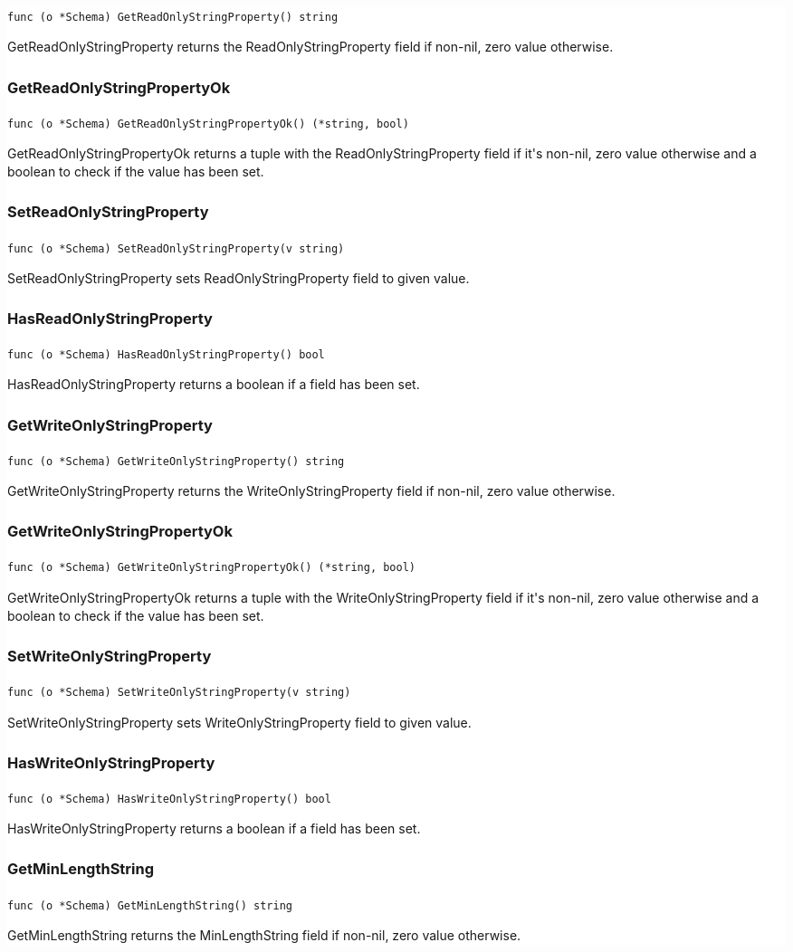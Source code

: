 `func (o *Schema) GetReadOnlyStringProperty() string`

GetReadOnlyStringProperty returns the ReadOnlyStringProperty field if non-nil, zero value otherwise.

### GetReadOnlyStringPropertyOk

`func (o *Schema) GetReadOnlyStringPropertyOk() (*string, bool)`

GetReadOnlyStringPropertyOk returns a tuple with the ReadOnlyStringProperty field if it's non-nil, zero value otherwise
and a boolean to check if the value has been set.

### SetReadOnlyStringProperty

`func (o *Schema) SetReadOnlyStringProperty(v string)`

SetReadOnlyStringProperty sets ReadOnlyStringProperty field to given value.

### HasReadOnlyStringProperty

`func (o *Schema) HasReadOnlyStringProperty() bool`

HasReadOnlyStringProperty returns a boolean if a field has been set.

### GetWriteOnlyStringProperty

`func (o *Schema) GetWriteOnlyStringProperty() string`

GetWriteOnlyStringProperty returns the WriteOnlyStringProperty field if non-nil, zero value otherwise.

### GetWriteOnlyStringPropertyOk

`func (o *Schema) GetWriteOnlyStringPropertyOk() (*string, bool)`

GetWriteOnlyStringPropertyOk returns a tuple with the WriteOnlyStringProperty field if it's non-nil, zero value otherwise
and a boolean to check if the value has been set.

### SetWriteOnlyStringProperty

`func (o *Schema) SetWriteOnlyStringProperty(v string)`

SetWriteOnlyStringProperty sets WriteOnlyStringProperty field to given value.

### HasWriteOnlyStringProperty

`func (o *Schema) HasWriteOnlyStringProperty() bool`

HasWriteOnlyStringProperty returns a boolean if a field has been set.

### GetMinLengthString

`func (o *Schema) GetMinLengthString() string`

GetMinLengthString returns the MinLengthString field if non-nil, zero value otherwise.
